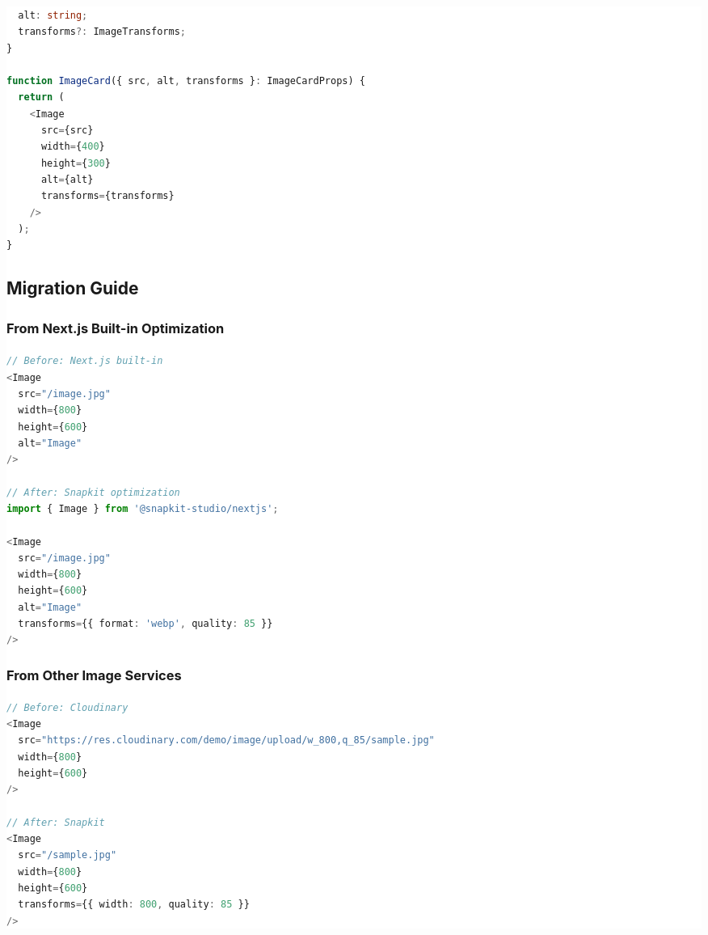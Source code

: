 ```typescript
  alt: string;
  transforms?: ImageTransforms;
}

function ImageCard({ src, alt, transforms }: ImageCardProps) {
  return (
    <Image
      src={src}
      width={400}
      height={300}
      alt={alt}
      transforms={transforms}
    />
  );
}
```

## Migration Guide

### From Next.js Built-in Optimization

```typescript
// Before: Next.js built-in
<Image
  src="/image.jpg"
  width={800}
  height={600}
  alt="Image"
/>

// After: Snapkit optimization
import { Image } from '@snapkit-studio/nextjs';

<Image
  src="/image.jpg"
  width={800}
  height={600}
  alt="Image"
  transforms={{ format: 'webp', quality: 85 }}
/>
```

### From Other Image Services

```typescript
// Before: Cloudinary
<Image
  src="https://res.cloudinary.com/demo/image/upload/w_800,q_85/sample.jpg"
  width={800}
  height={600}
/>

// After: Snapkit
<Image
  src="/sample.jpg"
  width={800}
  height={600}
  transforms={{ width: 800, quality: 85 }}
/>
```
